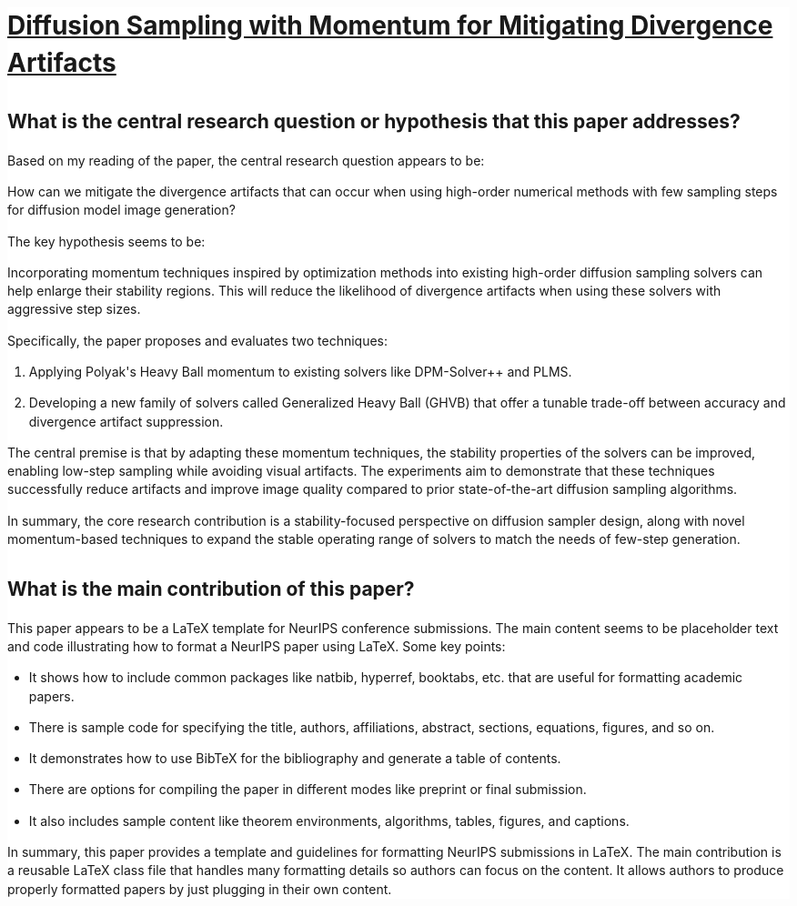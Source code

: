 # [Diffusion Sampling with Momentum for Mitigating Divergence Artifacts](https://arxiv.org/abs/2307.11118)

## What is the central research question or hypothesis that this paper addresses?

 Based on my reading of the paper, the central research question appears to be: 

How can we mitigate the divergence artifacts that can occur when using high-order numerical methods with few sampling steps for diffusion model image generation?

The key hypothesis seems to be:

Incorporating momentum techniques inspired by optimization methods into existing high-order diffusion sampling solvers can help enlarge their stability regions. This will reduce the likelihood of divergence artifacts when using these solvers with aggressive step sizes.

Specifically, the paper proposes and evaluates two techniques:

1) Applying Polyak's Heavy Ball momentum to existing solvers like DPM-Solver++ and PLMS. 

2) Developing a new family of solvers called Generalized Heavy Ball (GHVB) that offer a tunable trade-off between accuracy and divergence artifact suppression.

The central premise is that by adapting these momentum techniques, the stability properties of the solvers can be improved, enabling low-step sampling while avoiding visual artifacts. The experiments aim to demonstrate that these techniques successfully reduce artifacts and improve image quality compared to prior state-of-the-art diffusion sampling algorithms.

In summary, the core research contribution is a stability-focused perspective on diffusion sampler design, along with novel momentum-based techniques to expand the stable operating range of solvers to match the needs of few-step generation.


## What is the main contribution of this paper?

 This paper appears to be a LaTeX template for NeurIPS conference submissions. The main content seems to be placeholder text and code illustrating how to format a NeurIPS paper using LaTeX. Some key points:

- It shows how to include common packages like natbib, hyperref, booktabs, etc. that are useful for formatting academic papers. 

- There is sample code for specifying the title, authors, affiliations, abstract, sections, equations, figures, and so on. 

- It demonstrates how to use BibTeX for the bibliography and generate a table of contents.

- There are options for compiling the paper in different modes like preprint or final submission. 

- It also includes sample content like theorem environments, algorithms, tables, figures, and captions.

In summary, this paper provides a template and guidelines for formatting NeurIPS submissions in LaTeX. The main contribution is a reusable LaTeX class file that handles many formatting details so authors can focus on the content. It allows authors to produce properly formatted papers by just plugging in their own content.
